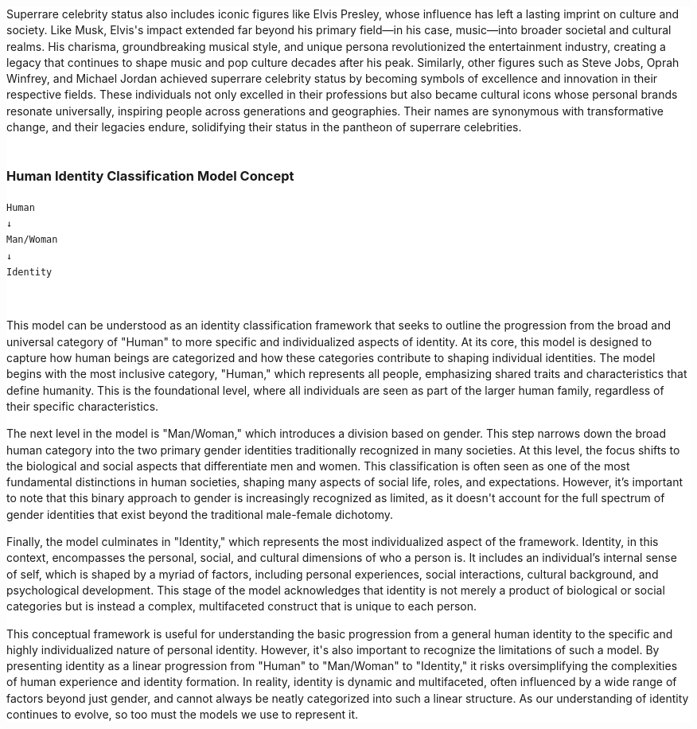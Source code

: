 Superrare celebrity status also includes iconic figures like Elvis Presley, whose influence has left a lasting imprint on culture and society. Like Musk, Elvis's impact extended far beyond his primary field—in his case, music—into broader societal and cultural realms. His charisma, groundbreaking musical style, and unique persona revolutionized the entertainment industry, creating a legacy that continues to shape music and pop culture decades after his peak. Similarly, other figures such as Steve Jobs, Oprah Winfrey, and Michael Jordan achieved superrare celebrity status by becoming symbols of excellence and innovation in their respective fields. These individuals not only excelled in their professions but also became cultural icons whose personal brands resonate universally, inspiring people across generations and geographies. Their names are synonymous with transformative change, and their legacies endure, solidifying their status in the pantheon of superrare celebrities.

#
### Human Identity Classification Model Concept

```
Human
↓
Man/Woman
↓
Identity
```

<br>

This model can be understood as an identity classification framework that seeks to outline the progression from the broad and universal category of "Human" to more specific and individualized aspects of identity. At its core, this model is designed to capture how human beings are categorized and how these categories contribute to shaping individual identities. The model begins with the most inclusive category, "Human," which represents all people, emphasizing shared traits and characteristics that define humanity. This is the foundational level, where all individuals are seen as part of the larger human family, regardless of their specific characteristics.

The next level in the model is "Man/Woman," which introduces a division based on gender. This step narrows down the broad human category into the two primary gender identities traditionally recognized in many societies. At this level, the focus shifts to the biological and social aspects that differentiate men and women. This classification is often seen as one of the most fundamental distinctions in human societies, shaping many aspects of social life, roles, and expectations. However, it’s important to note that this binary approach to gender is increasingly recognized as limited, as it doesn't account for the full spectrum of gender identities that exist beyond the traditional male-female dichotomy.

Finally, the model culminates in "Identity," which represents the most individualized aspect of the framework. Identity, in this context, encompasses the personal, social, and cultural dimensions of who a person is. It includes an individual’s internal sense of self, which is shaped by a myriad of factors, including personal experiences, social interactions, cultural background, and psychological development. This stage of the model acknowledges that identity is not merely a product of biological or social categories but is instead a complex, multifaceted construct that is unique to each person.

This conceptual framework is useful for understanding the basic progression from a general human identity to the specific and highly individualized nature of personal identity. However, it's also important to recognize the limitations of such a model. By presenting identity as a linear progression from "Human" to "Man/Woman" to "Identity," it risks oversimplifying the complexities of human experience and identity formation. In reality, identity is dynamic and multifaceted, often influenced by a wide range of factors beyond just gender, and cannot always be neatly categorized into such a linear structure. As our understanding of identity continues to evolve, so too must the models we use to represent it.
